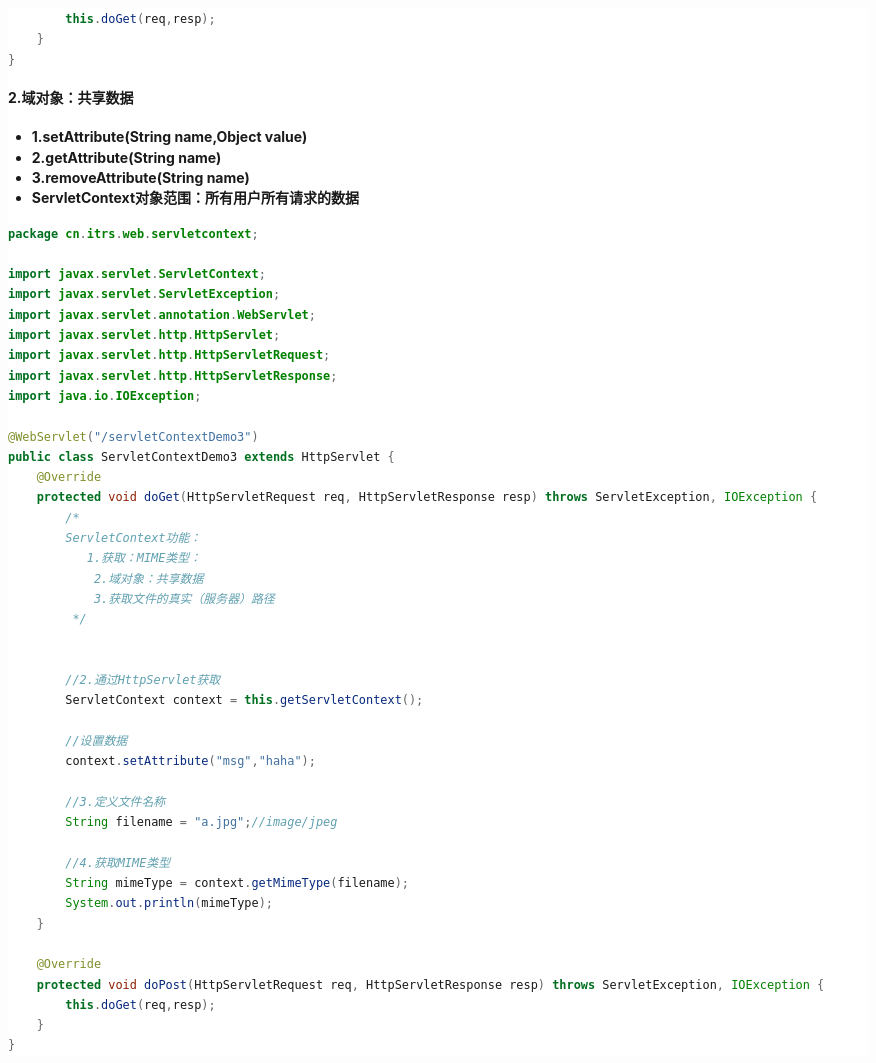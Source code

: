 ```java
        this.doGet(req,resp);
    }
}
```



#### 2.域对象：共享数据

* **1.setAttribute(String name,Object value)**
* **2.getAttribute(String name)**
* **3.removeAttribute(String name)**
* **ServletContext对象范围：所有用户所有请求的数据**

```java
package cn.itrs.web.servletcontext;

import javax.servlet.ServletContext;
import javax.servlet.ServletException;
import javax.servlet.annotation.WebServlet;
import javax.servlet.http.HttpServlet;
import javax.servlet.http.HttpServletRequest;
import javax.servlet.http.HttpServletResponse;
import java.io.IOException;

@WebServlet("/servletContextDemo3")
public class ServletContextDemo3 extends HttpServlet {
    @Override
    protected void doGet(HttpServletRequest req, HttpServletResponse resp) throws ServletException, IOException {
        /*
        ServletContext功能：
           1.获取：MIME类型：
            2.域对象：共享数据
            3.获取文件的真实（服务器）路径
         */


        //2.通过HttpServlet获取
        ServletContext context = this.getServletContext();

        //设置数据
        context.setAttribute("msg","haha");

        //3.定义文件名称
        String filename = "a.jpg";//image/jpeg

        //4.获取MIME类型
        String mimeType = context.getMimeType(filename);
        System.out.println(mimeType);
    }

    @Override
    protected void doPost(HttpServletRequest req, HttpServletResponse resp) throws ServletException, IOException {
        this.doGet(req,resp);
    }
}
```
